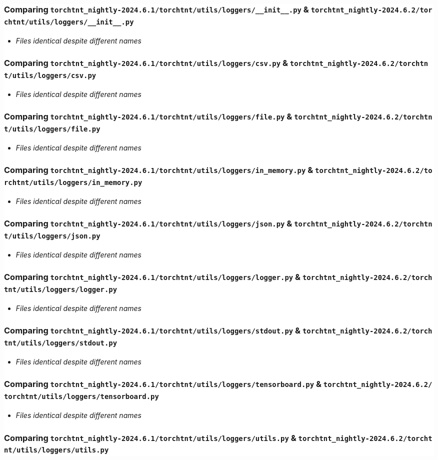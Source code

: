 ### Comparing `torchtnt_nightly-2024.6.1/torchtnt/utils/loggers/__init__.py` & `torchtnt_nightly-2024.6.2/torchtnt/utils/loggers/__init__.py`

 * *Files identical despite different names*

### Comparing `torchtnt_nightly-2024.6.1/torchtnt/utils/loggers/csv.py` & `torchtnt_nightly-2024.6.2/torchtnt/utils/loggers/csv.py`

 * *Files identical despite different names*

### Comparing `torchtnt_nightly-2024.6.1/torchtnt/utils/loggers/file.py` & `torchtnt_nightly-2024.6.2/torchtnt/utils/loggers/file.py`

 * *Files identical despite different names*

### Comparing `torchtnt_nightly-2024.6.1/torchtnt/utils/loggers/in_memory.py` & `torchtnt_nightly-2024.6.2/torchtnt/utils/loggers/in_memory.py`

 * *Files identical despite different names*

### Comparing `torchtnt_nightly-2024.6.1/torchtnt/utils/loggers/json.py` & `torchtnt_nightly-2024.6.2/torchtnt/utils/loggers/json.py`

 * *Files identical despite different names*

### Comparing `torchtnt_nightly-2024.6.1/torchtnt/utils/loggers/logger.py` & `torchtnt_nightly-2024.6.2/torchtnt/utils/loggers/logger.py`

 * *Files identical despite different names*

### Comparing `torchtnt_nightly-2024.6.1/torchtnt/utils/loggers/stdout.py` & `torchtnt_nightly-2024.6.2/torchtnt/utils/loggers/stdout.py`

 * *Files identical despite different names*

### Comparing `torchtnt_nightly-2024.6.1/torchtnt/utils/loggers/tensorboard.py` & `torchtnt_nightly-2024.6.2/torchtnt/utils/loggers/tensorboard.py`

 * *Files identical despite different names*

### Comparing `torchtnt_nightly-2024.6.1/torchtnt/utils/loggers/utils.py` & `torchtnt_nightly-2024.6.2/torchtnt/utils/loggers/utils.py`

